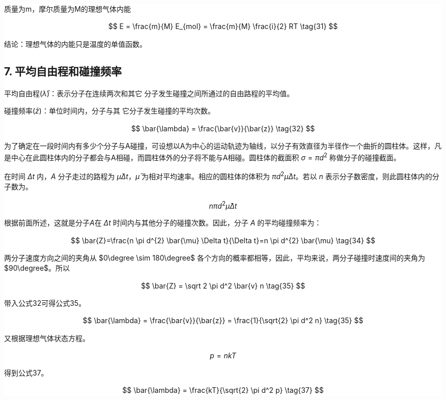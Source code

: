 质量为m，摩尔质量为M的理想气体内能

$$
E = \frac{m}{M} E_{mol} = \frac{m}{M} \frac{i}{2} RT
\tag{31}
$$

结论：理想气体的内能只是温度的单值函数。

## 7. 平均自由程和碰撞频率

平均自由程$(\bar{\lambda})$：表示分子在连续两次和其它 分子发生碰撞之间所通过的自由路程的平均值。

碰撞频率$(\bar{z})$：单位时间内，分子与其 它分子发生碰撞的平均次数。

$$
\bar{\lambda} = \frac{\bar{v}}{\bar{z}}
\tag{32}
$$

为了确定在一段时间内有多少个分子与A碰撞，可设想以A为中心的运动轨迹为轴线，以分子有效直径为半径作一个曲折的圆柱体。这样，凡是中心在此圆柱体内的分子都会与A相碰，而圆柱体外的分子将不能与A相碰。圆柱体的截面积 $\sigma = \pi d^2$ 称做分子的碰撞截面。

在时间 $\Delta t$ 内，$A$ 分子走过的路程为 $\bar{\mu} \Delta t$，$\bar{\mu}$ 为相对平均速率。相应的圆柱体的体积为 $\pi d^2 \bar{\mu} \Delta t$。若以 $n$ 表示分子数密度，则此圆柱体内的分子数为。

$$
n \pi d^2 \bar{\mu} \Delta t
\tag{33}
$$

根据前面所述，这就是分子$A$在 $\Delta t$ 时间内与其他分子的碰撞次数。因此，分子 $A$ 的平均碰撞频率为：

$$
\bar{Z}=\frac{n \pi d^{2} \bar{\mu} \Delta t}{\Delta t}=n \pi d^{2} \bar{\mu}
\tag{34}
$$

两分子速度方向之间的夹角从 $0\degree \sim 180\degree$ 各个方向的概率都相等，因此，平均来说，两分子碰撞时速度间的夹角为 $90\degree$。所以

$$
\bar{Z} = \sqrt 2 \pi d^2 \bar{v} n
\tag{35}
$$

带入公式32可得公式35。

$$
\bar{\lambda} = \frac{\bar{v}}{\bar{z}} = \frac{1}{\sqrt{2} \pi d^2 n}
\tag{35}
$$

又根据理想气体状态方程。

$$
p  = nkT
\tag{36}
$$

得到公式37。

$$
\bar{\lambda} = \frac{kT}{\sqrt{2} \pi d^2 p}
\tag{37}
$$
